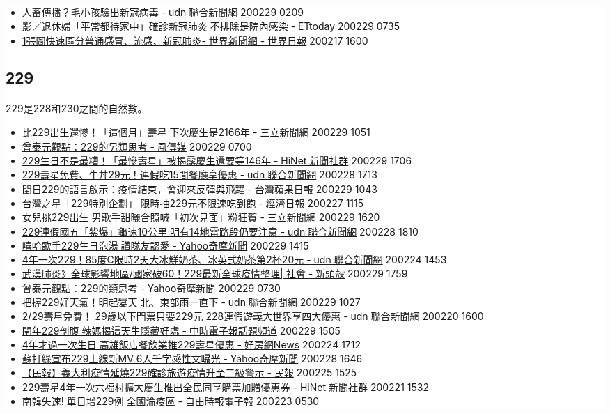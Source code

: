 - [人畜傳播？毛小孩驗出新冠病毒 - udn 聯合新聞網](https://udn.com/news/story/120936/4378306 "人畜傳播？毛小孩驗出新冠病毒 - udn 聯合新聞網") 200229 0209
- [影／退休婦「平常都待家中」確診新冠肺炎 不排除是院內感染 - ETtoday](https://www.ettoday.net/news/20200229/1656503.htm "影／退休婦「平常都待家中」確診新冠肺炎 不排除是院內感染 - ETtoday") 200229 0735
- [1張圖快速區分普通感冒、流感、新冠肺炎- 世界新聞網 - 世界日報](https://www.worldjournal.com/6790161/article-%E6%99%AE%E9%80%9A%E6%84%9F%E5%86%92%E3%80%81%E6%B5%81%E6%84%9F%E3%80%81%E6%96%B0%E5%86%A0%E8%82%BA%E7%82%8E-%E5%A6%82%E4%BD%95%E5%8D%80%E5%88%86%EF%BC%9F/ "1張圖快速區分普通感冒、流感、新冠肺炎- 世界新聞網 - 世界日報") 200217 1600

## 229

229是228和230之間的自然數。


- [比229出生還慘！「這個月」壽星 下次慶生是2166年 - 三立新聞網](https://www.setn.com/News.aspx?NewsID=698581 "比229出生還慘！「這個月」壽星 下次慶生是2166年 - 三立新聞網") 200229 1051
- [曾泰元觀點：229的另類思考 - 風傳媒](https://www.storm.mg/article/2342834 "曾泰元觀點：229的另類思考 - 風傳媒") 200229 0700
- [229生日不是最糟！「最慘壽星」被揭露慶生還要等146年 - HiNet 新聞社群](http://times.hinet.net/news/22807075 "229生日不是最糟！「最慘壽星」被揭露慶生還要等146年 - HiNet 新聞社群") 200229 1706
- [229壽星免費、牛丼29元！連假吃15間餐廳享優惠 - udn 聯合新聞網](https://udn.com/news/story/7193/4377801 "229壽星免費、牛丼29元！連假吃15間餐廳享優惠 - udn 聯合新聞網") 200228 1713
- [閏日229的語言啟示：疫情結束，會迎來反彈與飛躍 - 台灣蘋果日報](https://tw.appledaily.com/forum/20200229/KBK3KZGJGXZRS7YZ7KJTHQ4DWM/ "閏日229的語言啟示：疫情結束，會迎來反彈與飛躍 - 台灣蘋果日報") 200229 1043
- [台灣之星「229特別企劃」 限時抽229元不限速吃到飽 - 經濟日報](https://money.udn.com/money/story/12524/4374381 "台灣之星「229特別企劃」 限時抽229元不限速吃到飽 - 經濟日報") 200227 1115
- [女兒挑229出生 男歌手甜曬合照喊「初次見面」粉狂賀 - 三立新聞網](https://www.setn.com/News.aspx?NewsID=698738 "女兒挑229出生 男歌手甜曬合照喊「初次見面」粉狂賀 - 三立新聞網") 200229 1620
- [229連假國五「紫爆」龜速10公里 明有14地雷路段仍要注意 - udn 聯合新聞網](https://udn.com/news/story/11367/4377591 "229連假國五「紫爆」龜速10公里 明有14地雷路段仍要注意 - udn 聯合新聞網") 200228 1810
- [嘻哈歌手229生日泡湯 讚隊友認愛 - Yahoo奇摩新聞](https://tw.news.yahoo.com/%E5%98%BB%E5%93%88%E6%AD%8C%E6%89%8B229%E7%94%9F%E6%97%A5%E6%B3%A1%E6%B9%AF-%E8%AE%9A%E9%9A%8A%E5%8F%8B%E8%AA%8D%E6%84%9B-034505591.html "嘻哈歌手229生日泡湯 讚隊友認愛 - Yahoo奇摩新聞") 200229 1415
- [4年一次229！85度C限時2天大冰鮮奶茶、冰英式奶茶第2杯20元 - udn 聯合新聞網](https://udn.com/news/story/7193/4366829 "4年一次229！85度C限時2天大冰鮮奶茶、冰英式奶茶第2杯20元 - udn 聯合新聞網") 200224 1453
- [武漢肺炎》全球影響地區/國家破60！229最新全球疫情整理| 社會 - 新頭殼](https://newtalk.tw/news/view/2020-02-29/373487 "武漢肺炎》全球影響地區/國家破60！229最新全球疫情整理| 社會 - 新頭殼") 200229 1759
- [曾泰元觀點：229的類思考 - Yahoo奇摩新聞](https://tw.news.yahoo.com/%E6%9B%BE%E5%BB%BA%E5%85%83%E8%A7%80%E9%BB%9E-229%E7%9A%84%E9%A1%9E%E6%80%9D%E8%80%83-233001608.html "曾泰元觀點：229的類思考 - Yahoo奇摩新聞") 200229 0730
- [把握229好天氣！明起變天 北、東部雨一直下 - udn 聯合新聞網](https://udn.com/news/story/7934/4378873 "把握229好天氣！明起變天 北、東部雨一直下 - udn 聯合新聞網") 200229 1027
- [2/29壽星免費！ 29歲以下門票只要229元 228連假遊義大世界享四大優惠 - udn 聯合新聞網](https://udn.com/news/story/7934/4357501 "2/29壽星免費！ 29歲以下門票只要229元 228連假遊義大世界享四大優惠 - udn 聯合新聞網") 200220 1600
- [閏年229剖腹 辣媽揭這天生隱藏好處 - 中時電子報話題頻道](https://www.chinatimes.com/hottopic/20200229003281-260804 "閏年229剖腹 辣媽揭這天生隱藏好處 - 中時電子報話題頻道") 200229 1505
- [4年才過一次生日 高雄飯店餐飲業推229壽星優惠 - 好房網News](https://news.housefun.com.tw/news/article/193453248281.html "4年才過一次生日 高雄飯店餐飲業推229壽星優惠 - 好房網News") 200224 1712
- [蘇打綠宣布229上線新MV 6人千字感性文曝光 - Yahoo奇摩新聞](https://tw.news.yahoo.com/%E8%98%87%E6%89%93%E7%B6%A0%E5%AE%A3%E5%B8%83-229-%E4%B8%8A%E7%B7%9A%E6%96%B0mv-6-%E4%BA%BA%E5%8D%83%E5%AD%97%E6%84%9F%E6%80%A7%E6%96%87%E6%9B%9D%E5%85%89-084653469.html "蘇打綠宣布229上線新MV 6人千字感性文曝光 - Yahoo奇摩新聞") 200228 1646
- [【民報】義大利疫情延燒229確診旅遊疫情升至二級警示 - 民報](https://www.peoplenews.tw/news/a7b06bfb-6f8e-47f3-8e25-ea8e1cac8d96 "【民報】義大利疫情延燒229確診旅遊疫情升至二級警示 - 民報") 200225 1525
- [229壽星4年一次六福村擴大慶生推出全民同享購票加贈優惠券 - HiNet 新聞社群](http://times.hinet.net/news/22795243 "229壽星4年一次六福村擴大慶生推出全民同享購票加贈優惠券 - HiNet 新聞社群") 200221 1532
- [南韓失速! 單日增229例 全國淪疫區 - 自由時報電子報](https://news.ltn.com.tw/news/world/paper/1353983 "南韓失速! 單日增229例 全國淪疫區 - 自由時報電子報") 200223 0530
